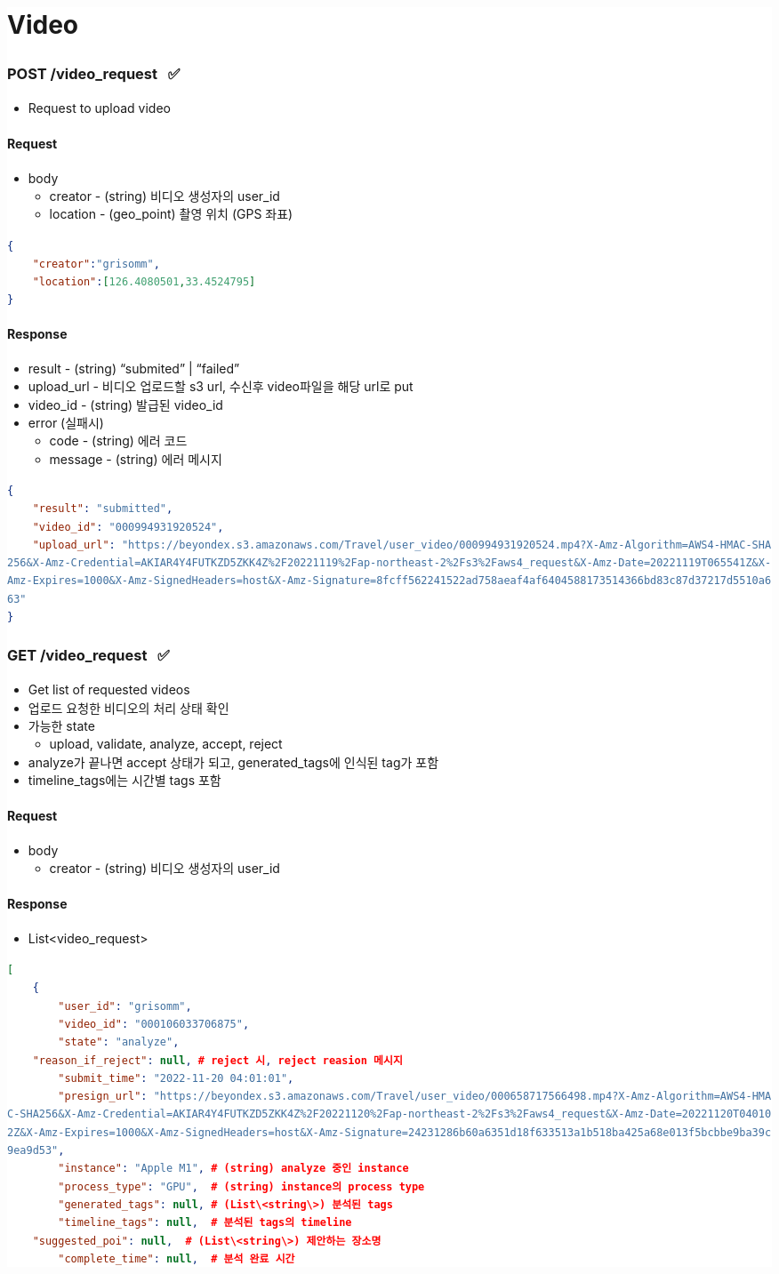 # Video
### POST /video_request &nbsp; ✅ 
- Request to upload video
#### Request
- body
  - creator - (string) 비디오 생성자의 user_id
  - location - (geo_point) 촬영 위치 (GPS 좌표)
```json
{
	"creator":"grisomm",
	"location":[126.4080501,33.4524795]
}
```
#### Response
- result - (string) “submited” | “failed”
- upload_url - 비디오 업로드할 s3 url, 수신후 video파일을 해당 url로 put
- video_id - (string) 발급된 video_id
- error (실패시)
  - code - (string) 에러 코드
  - message - (string) 에러 메시지
```json
{
    "result": "submitted",
    "video_id": "000994931920524",
    "upload_url": "https://beyondex.s3.amazonaws.com/Travel/user_video/000994931920524.mp4?X-Amz-Algorithm=AWS4-HMAC-SHA256&X-Amz-Credential=AKIAR4Y4FUTKZD5ZKK4Z%2F20221119%2Fap-northeast-2%2Fs3%2Faws4_request&X-Amz-Date=20221119T065541Z&X-Amz-Expires=1000&X-Amz-SignedHeaders=host&X-Amz-Signature=8fcff562241522ad758aeaf4af6404588173514366bd83c87d37217d5510a663"
}
```
### GET /video_request &nbsp; ✅ 
- Get list of requested videos
- 업로드 요청한 비디오의 처리 상태 확인
- 가능한 state
  - upload, validate, analyze, accept, reject
- analyze가 끝나면 accept 상태가 되고, generated_tags에 인식된 tag가 포함
- timeline_tags에는 시간별 tags 포함
#### Request
- body
  - creator - (string) 비디오 생성자의 user_id
#### Response
- List\<video_request\>
```json
[
    {
        "user_id": "grisomm",
        "video_id": "000106033706875",
        "state": "analyze",
	"reason_if_reject": null, # reject 시, reject reasion 메시지
        "submit_time": "2022-11-20 04:01:01",
        "presign_url": "https://beyondex.s3.amazonaws.com/Travel/user_video/000658717566498.mp4?X-Amz-Algorithm=AWS4-HMAC-SHA256&X-Amz-Credential=AKIAR4Y4FUTKZD5ZKK4Z%2F20221120%2Fap-northeast-2%2Fs3%2Faws4_request&X-Amz-Date=20221120T040102Z&X-Amz-Expires=1000&X-Amz-SignedHeaders=host&X-Amz-Signature=24231286b60a6351d18f633513a1b518ba425a68e013f5bcbbe9ba39c9ea9d53",
        "instance": "Apple M1",	# (string) analyze 중인 instance
        "process_type": "GPU",	# (string) instance의 process type
        "generated_tags": null, # (List\<string\>) 분석된 tags
        "timeline_tags": null,	# 분석된 tags의 timeline
	"suggested_poi": null,  # (List\<string\>) 제안하는 장소명
        "complete_time": null,	# 분석 완료 시간
```